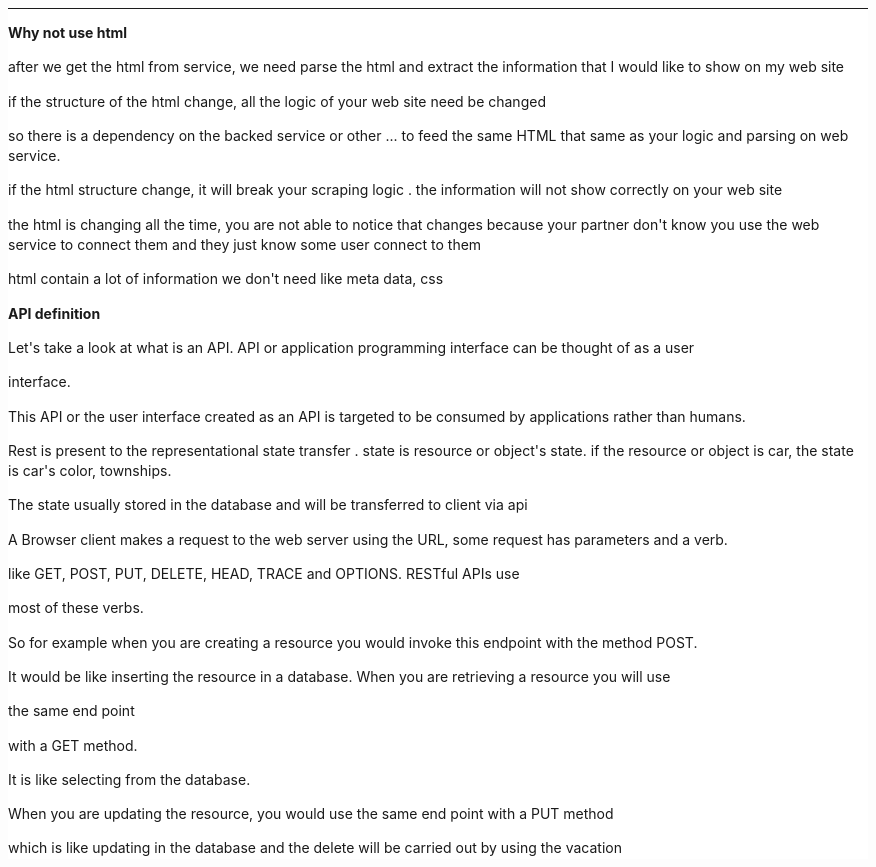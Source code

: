 
---

**Why not use html**

after we get the html from service, we need parse the html and extract the information that I would like to show on my web site

if the structure of the html change, all the logic of your web site need be changed

so there is a dependency on the backed service or other ... to feed the same HTML that same as your logic and parsing on web service.

if the html structure change, it will break your scraping logic . the information will not show correctly on your web site



the html is changing all the time, you are not able to notice that changes because your partner don't know you use the web service to connect them and they just know some user connect to them

html contain a lot of information we don't need like meta data, css



**API definition**

Let's take a look at what is an API. API or application programming interface can be thought of as a user

interface.

This API or the user interface created as an API is targeted to be consumed by applications rather than humans.

Rest is present to the representational state transfer . state is resource or object's state. if the resource or object is car, the state is car's color, townships.

The state usually stored in the database and will be transferred to client via api

A Browser client makes a request to the web server using the URL, some request has parameters and a verb.

like GET, POST, PUT, DELETE, HEAD, TRACE and OPTIONS. RESTful APIs use

most of these verbs.

So for example when you are creating a resource you would invoke this endpoint with the method POST.



It would be like inserting the resource in a database. When you are retrieving a resource you will use

the same end point

with a GET method.

It is like selecting from the database.

When you are updating the resource, you would use the same end point with a PUT method

which is like updating in the database and the delete will be carried out by using the vacation
